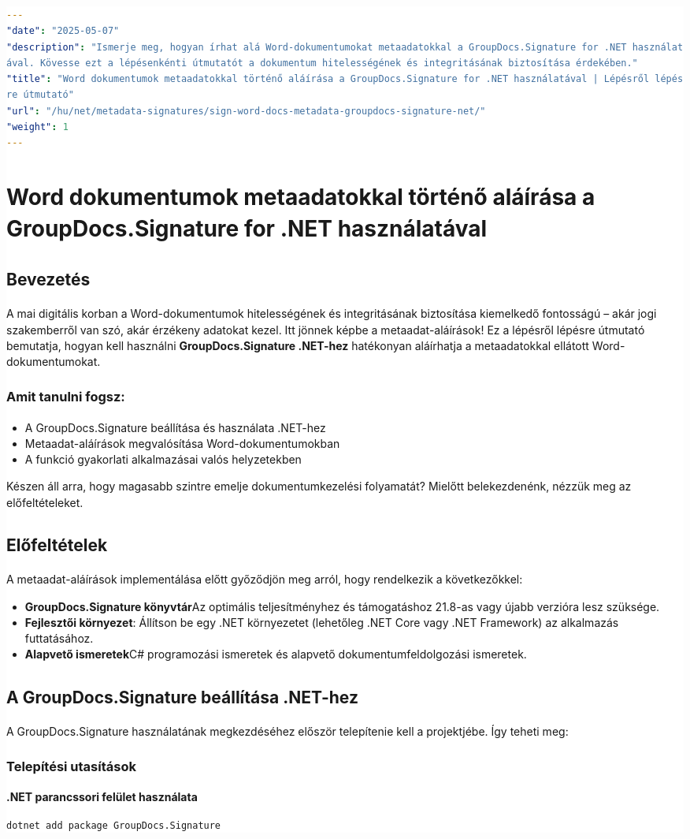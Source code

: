 ```yaml
---
"date": "2025-05-07"
"description": "Ismerje meg, hogyan írhat alá Word-dokumentumokat metaadatokkal a GroupDocs.Signature for .NET használatával. Kövesse ezt a lépésenkénti útmutatót a dokumentum hitelességének és integritásának biztosítása érdekében."
"title": "Word dokumentumok metaadatokkal történő aláírása a GroupDocs.Signature for .NET használatával | Lépésről lépésre útmutató"
"url": "/hu/net/metadata-signatures/sign-word-docs-metadata-groupdocs-signature-net/"
"weight": 1
---
```


# Word dokumentumok metaadatokkal történő aláírása a GroupDocs.Signature for .NET használatával

## Bevezetés

A mai digitális korban a Word-dokumentumok hitelességének és integritásának biztosítása kiemelkedő fontosságú – akár jogi szakemberről van szó, akár érzékeny adatokat kezel. Itt jönnek képbe a metaadat-aláírások! Ez a lépésről lépésre útmutató bemutatja, hogyan kell használni **GroupDocs.Signature .NET-hez** hatékonyan aláírhatja a metaadatokkal ellátott Word-dokumentumokat.

### Amit tanulni fogsz:
- A GroupDocs.Signature beállítása és használata .NET-hez
- Metaadat-aláírások megvalósítása Word-dokumentumokban
- A funkció gyakorlati alkalmazásai valós helyzetekben

Készen áll arra, hogy magasabb szintre emelje dokumentumkezelési folyamatát? Mielőtt belekezdenénk, nézzük meg az előfeltételeket.

## Előfeltételek

A metaadat-aláírások implementálása előtt győződjön meg arról, hogy rendelkezik a következőkkel:

- **GroupDocs.Signature könyvtár**Az optimális teljesítményhez és támogatáshoz 21.8-as vagy újabb verzióra lesz szüksége.
- **Fejlesztői környezet**: Állítson be egy .NET környezetet (lehetőleg .NET Core vagy .NET Framework) az alkalmazás futtatásához.
- **Alapvető ismeretek**C# programozási ismeretek és alapvető dokumentumfeldolgozási ismeretek.

## A GroupDocs.Signature beállítása .NET-hez

A GroupDocs.Signature használatának megkezdéséhez először telepítenie kell a projektjébe. Így teheti meg:

### Telepítési utasítások

**.NET parancssori felület használata**
```bash
dotnet add package GroupDocs.Signature
```
